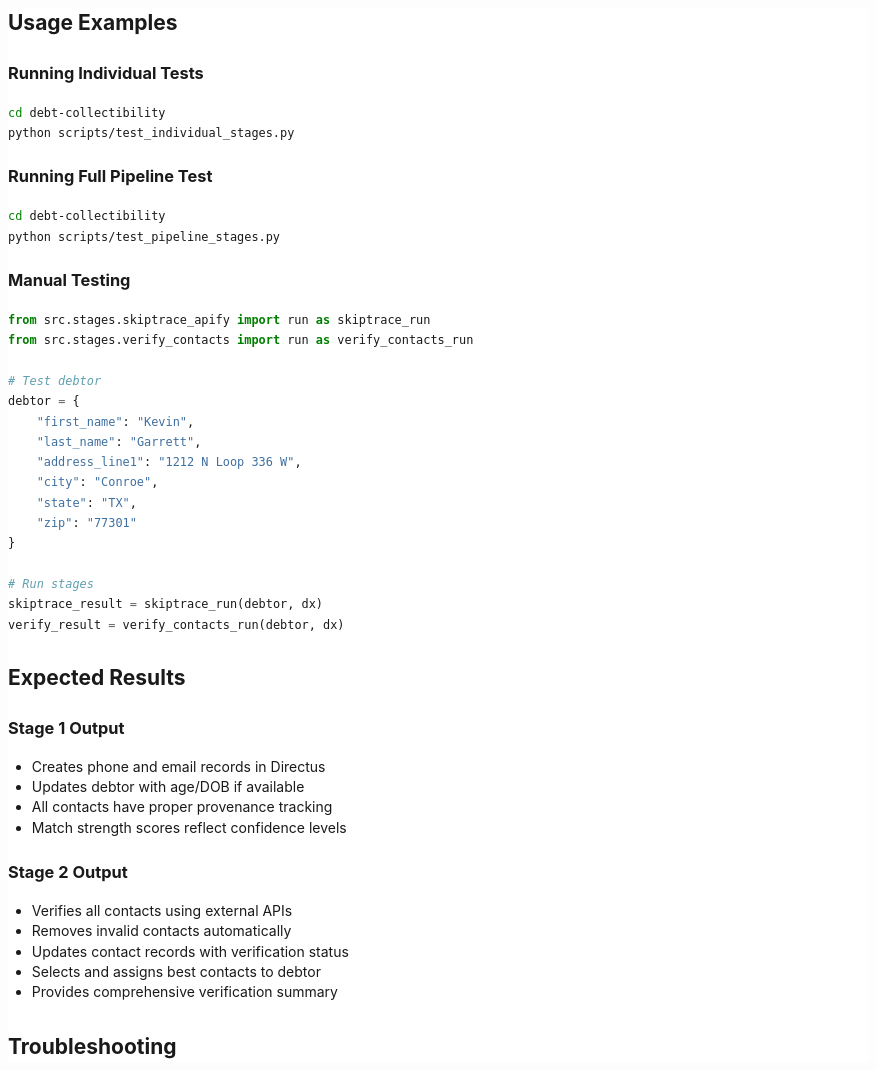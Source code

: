 ## Usage Examples

### **Running Individual Tests**
```bash
cd debt-collectibility
python scripts/test_individual_stages.py
```

### **Running Full Pipeline Test**
```bash
cd debt-collectibility
python scripts/test_pipeline_stages.py
```

### **Manual Testing**
```python
from src.stages.skiptrace_apify import run as skiptrace_run
from src.stages.verify_contacts import run as verify_contacts_run

# Test debtor
debtor = {
    "first_name": "Kevin",
    "last_name": "Garrett", 
    "address_line1": "1212 N Loop 336 W",
    "city": "Conroe",
    "state": "TX",
    "zip": "77301"
}

# Run stages
skiptrace_result = skiptrace_run(debtor, dx)
verify_result = verify_contacts_run(debtor, dx)
```

## Expected Results

### **Stage 1 Output**
- Creates phone and email records in Directus
- Updates debtor with age/DOB if available
- All contacts have proper provenance tracking
- Match strength scores reflect confidence levels

### **Stage 2 Output**
- Verifies all contacts using external APIs
- Removes invalid contacts automatically
- Updates contact records with verification status
- Selects and assigns best contacts to debtor
- Provides comprehensive verification summary

## Troubleshooting
